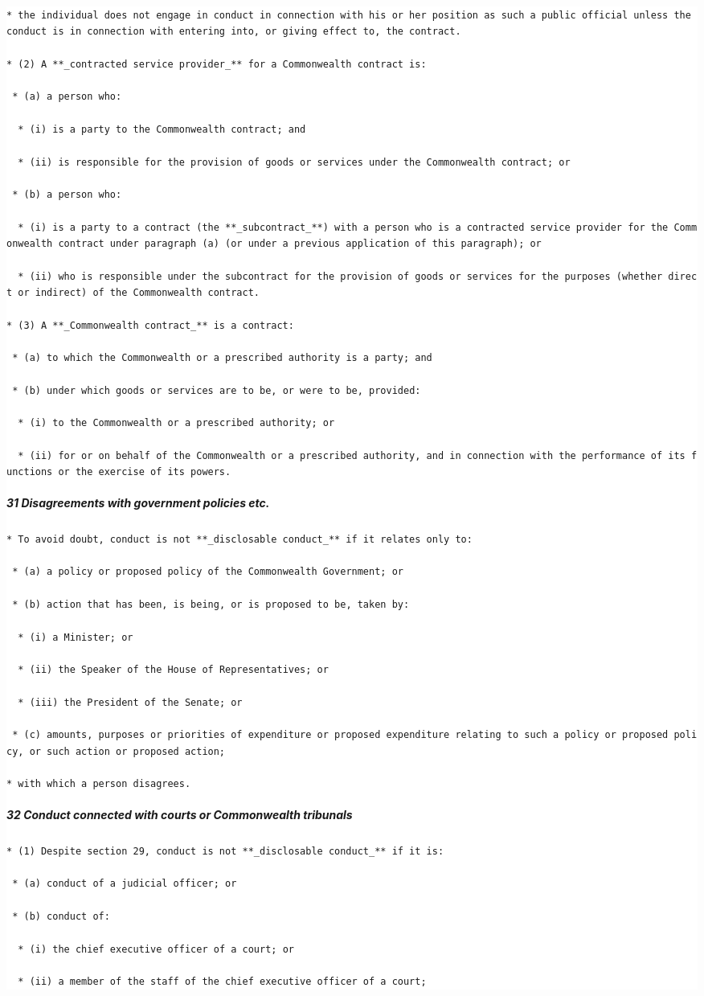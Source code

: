     * the individual does not engage in conduct in connection with his or her position as such a public official unless the conduct is in connection with entering into, or giving effect to, the contract.

    * (2) A **_contracted service provider_** for a Commonwealth contract is:

     * (a) a person who:

      * (i) is a party to the Commonwealth contract; and

      * (ii) is responsible for the provision of goods or services under the Commonwealth contract; or

     * (b) a person who:

      * (i) is a party to a contract (the **_subcontract_**) with a person who is a contracted service provider for the Commonwealth contract under paragraph (a) (or under a previous application of this paragraph); or

      * (ii) who is responsible under the subcontract for the provision of goods or services for the purposes (whether direct or indirect) of the Commonwealth contract.

    * (3) A **_Commonwealth contract_** is a contract:

     * (a) to which the Commonwealth or a prescribed authority is a party; and

     * (b) under which goods or services are to be, or were to be, provided:

      * (i) to the Commonwealth or a prescribed authority; or

      * (ii) for or on behalf of the Commonwealth or a prescribed authority, and in connection with the performance of its functions or the exercise of its powers.

##### 31  Disagreements with government policies etc.

    * To avoid doubt, conduct is not **_disclosable conduct_** if it relates only to:

     * (a) a policy or proposed policy of the Commonwealth Government; or

     * (b) action that has been, is being, or is proposed to be, taken by:

      * (i) a Minister; or

      * (ii) the Speaker of the House of Representatives; or

      * (iii) the President of the Senate; or

     * (c) amounts, purposes or priorities of expenditure or proposed expenditure relating to such a policy or proposed policy, or such action or proposed action;

    * with which a person disagrees.

##### 32  Conduct connected with courts or Commonwealth tribunals

    * (1) Despite section 29, conduct is not **_disclosable conduct_** if it is:

     * (a) conduct of a judicial officer; or

     * (b) conduct of:

      * (i) the chief executive officer of a court; or

      * (ii) a member of the staff of the chief executive officer of a court;
